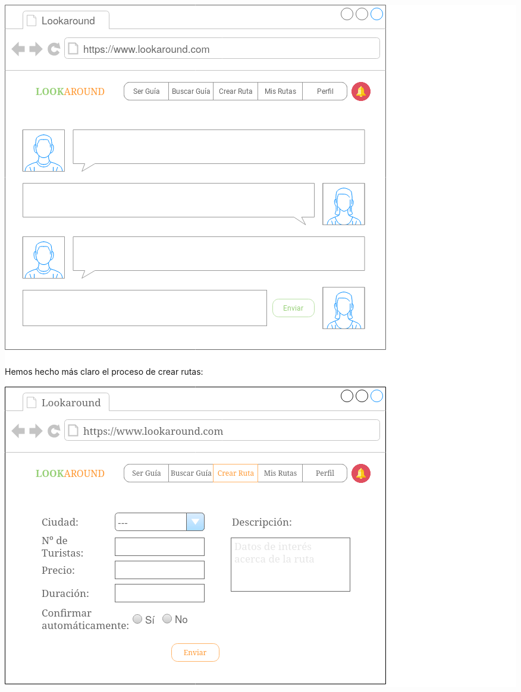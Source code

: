 ![Método UX](P2/Bocetos_LoFi/chat.png)

Hemos hecho más claro el proceso de crear rutas:

  ![Método UX](P2/Bocetos_LoFi/crear_ruta.png)
